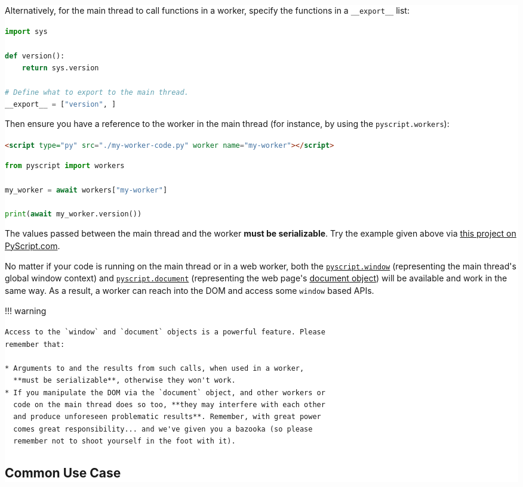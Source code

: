 Alternatively, for the main thread to call functions in a worker, specify the
functions in a `__export__` list:

```python title="Python code on the worker."
import sys

def version():
    return sys.version

# Define what to export to the main thread.
__export__ = ["version", ]
```

Then ensure you have a reference to the worker in the main thread (for
instance, by using the `pyscript.workers`):

```html title="Creating a named worker in the web page."
<script type="py" src="./my-worker-code.py" worker name="my-worker"></script>
```

```python title="Referencing and using the worker from the main thread."
from pyscript import workers

my_worker = await workers["my-worker"]

print(await my_worker.version())
```

The values passed between the main thread and the worker **must be
serializable**. Try the example given above via
[this project on PyScript.com](https://pyscript.com/@ntoll/tiny-silence/latest).

No matter if your code is running on the main thread or in a web worker,
both the [`pyscript.window`](../../api/#pyscriptwindow) (representing the main
thread's global window context) and
[`pyscript.document`](../../api/#pyscriptdocument) (representing the web
page's
[document object](https://developer.mozilla.org/en-US/docs/Web/API/Document))
will be available and work in the same way. As a result, a worker can reach
into the DOM and access some `window` based APIs.

!!! warning

    Access to the `window` and `document` objects is a powerful feature. Please
    remember that:

    * Arguments to and the results from such calls, when used in a worker,
      **must be serializable**, otherwise they won't work.
    * If you manipulate the DOM via the `document` object, and other workers or
      code on the main thread does so too, **they may interfere with each other
      and produce unforeseen problematic results**. Remember, with great power
      comes great responsibility... and we've given you a bazooka (so please
      remember not to shoot yourself in the foot with it).

## Common Use Case
